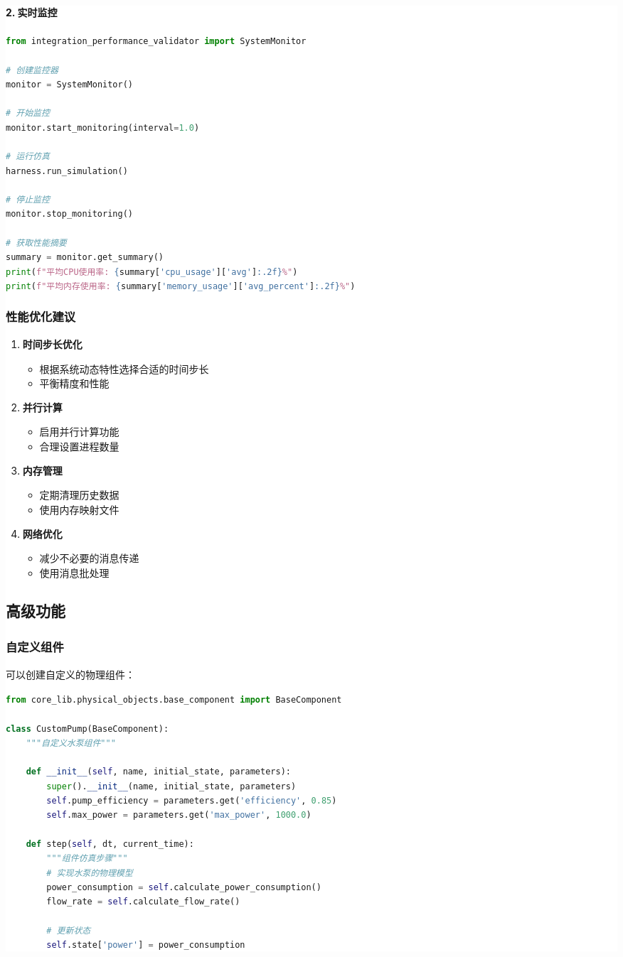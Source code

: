#### 2. 实时监控

```python
from integration_performance_validator import SystemMonitor

# 创建监控器
monitor = SystemMonitor()

# 开始监控
monitor.start_monitoring(interval=1.0)

# 运行仿真
harness.run_simulation()

# 停止监控
monitor.stop_monitoring()

# 获取性能摘要
summary = monitor.get_summary()
print(f"平均CPU使用率: {summary['cpu_usage']['avg']:.2f}%")
print(f"平均内存使用率: {summary['memory_usage']['avg_percent']:.2f}%")
```

### 性能优化建议

1. **时间步长优化**
   - 根据系统动态特性选择合适的时间步长
   - 平衡精度和性能

2. **并行计算**
   - 启用并行计算功能
   - 合理设置进程数量

3. **内存管理**
   - 定期清理历史数据
   - 使用内存映射文件

4. **网络优化**
   - 减少不必要的消息传递
   - 使用消息批处理

## 高级功能

### 自定义组件

可以创建自定义的物理组件：

```python
from core_lib.physical_objects.base_component import BaseComponent

class CustomPump(BaseComponent):
    """自定义水泵组件"""
    
    def __init__(self, name, initial_state, parameters):
        super().__init__(name, initial_state, parameters)
        self.pump_efficiency = parameters.get('efficiency', 0.85)
        self.max_power = parameters.get('max_power', 1000.0)
    
    def step(self, dt, current_time):
        """组件仿真步骤"""
        # 实现水泵的物理模型
        power_consumption = self.calculate_power_consumption()
        flow_rate = self.calculate_flow_rate()
        
        # 更新状态
        self.state['power'] = power_consumption
```